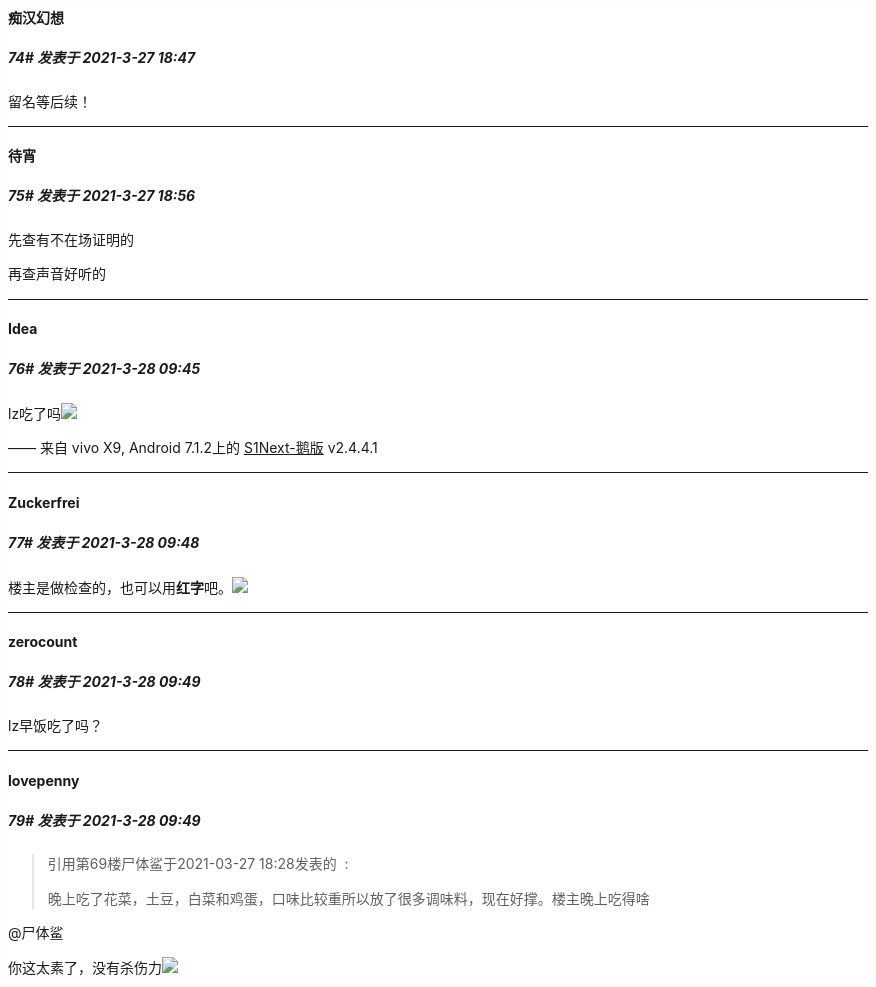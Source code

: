 ####  痴汉幻想  
##### 74#       发表于 2021-3-27 18:47


留名等后续！


*****

####  待宵  
##### 75#       发表于 2021-3-27 18:56


先查有不在场证明的

再查声音好听的


*****

####  Idea  
##### 76#       发表于 2021-3-28 09:45


lz吃了吗<img src="https://static.saraba1st.com/image/smiley/face2017/065.png" referrerpolicy="no-referrer">

—— 来自 vivo X9, Android 7.1.2上的 [S1Next-鹅版](https://github.com/ykrank/S1-Next/releases) v2.4.4.1


*****

####  Zuckerfrei  
##### 77#       发表于 2021-3-28 09:48


楼主是做检查的，也可以用<strong>红字</strong>吧。<img src="https://static.saraba1st.com/image/smiley/face2017/066.png" referrerpolicy="no-referrer">


*****

####  zerocount  
##### 78#       发表于 2021-3-28 09:49


lz早饭吃了吗？


*****

####  lovepenny  
##### 79#       发表于 2021-3-28 09:49


<blockquote>引用第69楼尸体鲨于2021-03-27 18:28发表的  :

晚上吃了花菜，土豆，白菜和鸡蛋，口味比较重所以放了很多调味料，现在好撑。楼主晚上吃得啥</blockquote>
@尸体鲨

你这太素了，没有杀伤力<img src="https://static.saraba1st.com/image/smiley/face2017/066.png" referrerpolicy="no-referrer">
